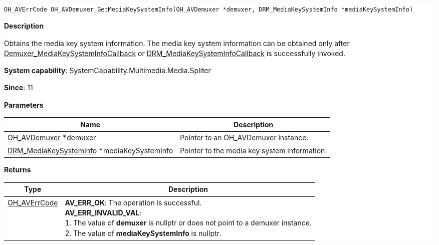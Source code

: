 ```
OH_AVErrCode OH_AVDemuxer_GetMediaKeySystemInfo(OH_AVDemuxer *demuxer, DRM_MediaKeySystemInfo *mediaKeySystemInfo)
```

**Description**

Obtains the media key system information. The media key system information can be obtained only after [Demuxer_MediaKeySystemInfoCallback](#demuxer_mediakeysysteminfocallback) or [DRM_MediaKeySystemInfoCallback](#drm_mediakeysysteminfocallback) is successfully invoked.

**System capability**: SystemCapability.Multimedia.Media.Spliter

**Since**: 11


**Parameters**

| Name| Description|
| -- | -- |
| [OH_AVDemuxer](capi-avdemuxer-oh-avdemuxer.md) *demuxer | Pointer to an OH_AVDemuxer instance.|
| [DRM_MediaKeySystemInfo](capi-avdemuxer-drm-mediakeysysteminfo.md) *mediaKeySystemInfo | Pointer to the media key system information.|

**Returns**

| Type| Description|
| -- | -- |
| [OH_AVErrCode](_core.md#oh_averrcode-1) | **AV_ERR_OK**: The operation is successful.<br>**AV_ERR_INVALID_VAL**:<br>1. The value of **demuxer** is nullptr or does not point to a demuxer instance.<br> 2. The value of **mediaKeySystemInfo** is nullptr.|
